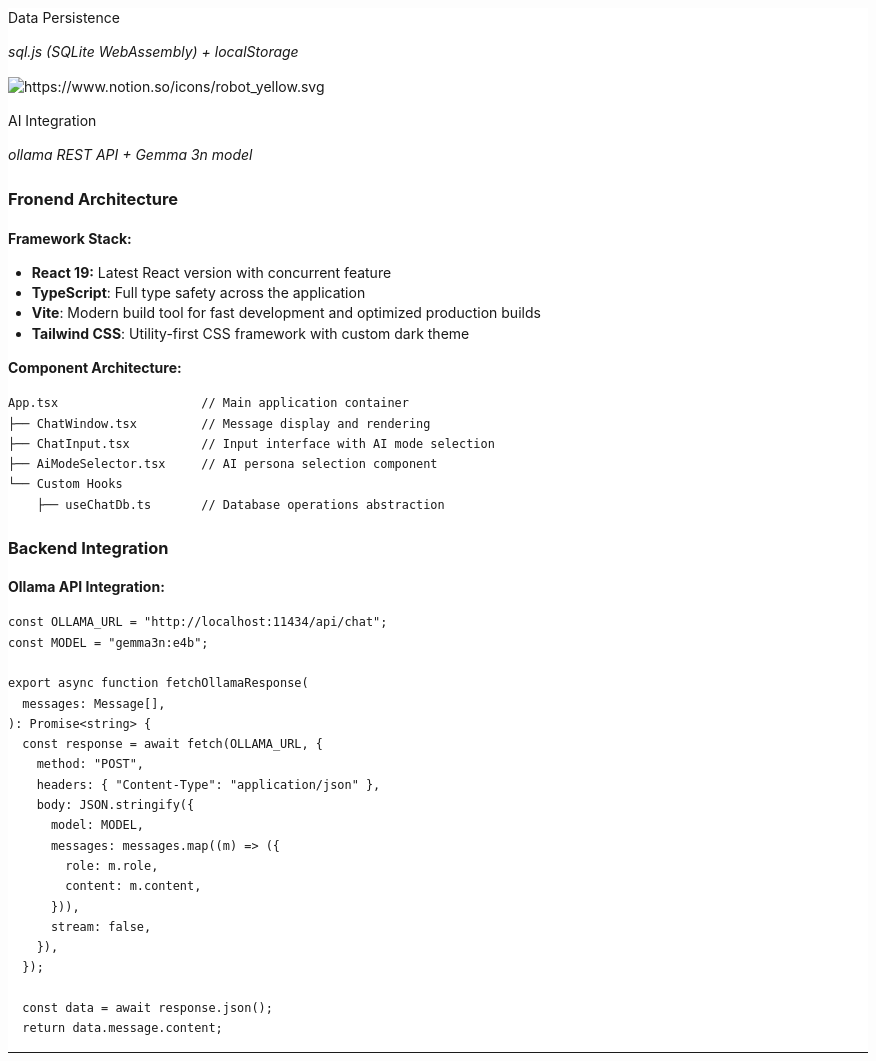 Data Persistence

_sql.js (SQLite WebAssembly) + localStorage_

</aside>

<aside>
<img src="https://www.notion.so/icons/robot_yellow.svg" alt="https://www.notion.so/icons/robot_yellow.svg" width="40px" />

AI Integration

_ollama REST API + Gemma 3n model_

</aside>

### Fronend Architecture

**Framework Stack:**

- **React 19:** Latest React version with concurrent feature
- **TypeScript**: Full type safety across the application
- **Vite**: Modern build tool for fast development and optimized production builds
- **Tailwind CSS**: Utility-first CSS framework with custom dark theme

**Component Architecture:**

```tsx
App.tsx                    // Main application container
├── ChatWindow.tsx         // Message display and rendering
├── ChatInput.tsx          // Input interface with AI mode selection
├── AiModeSelector.tsx     // AI persona selection component
└── Custom Hooks
    ├── useChatDb.ts       // Database operations abstraction
```

### Backend Integration

**Ollama API Integration:**

```tsx
const OLLAMA_URL = "http://localhost:11434/api/chat";
const MODEL = "gemma3n:e4b";

export async function fetchOllamaResponse(
  messages: Message[],
): Promise<string> {
  const response = await fetch(OLLAMA_URL, {
    method: "POST",
    headers: { "Content-Type": "application/json" },
    body: JSON.stringify({
      model: MODEL,
      messages: messages.map((m) => ({
        role: m.role,
        content: m.content,
      })),
      stream: false,
    }),
  });

  const data = await response.json();
  return data.message.content;
```

---